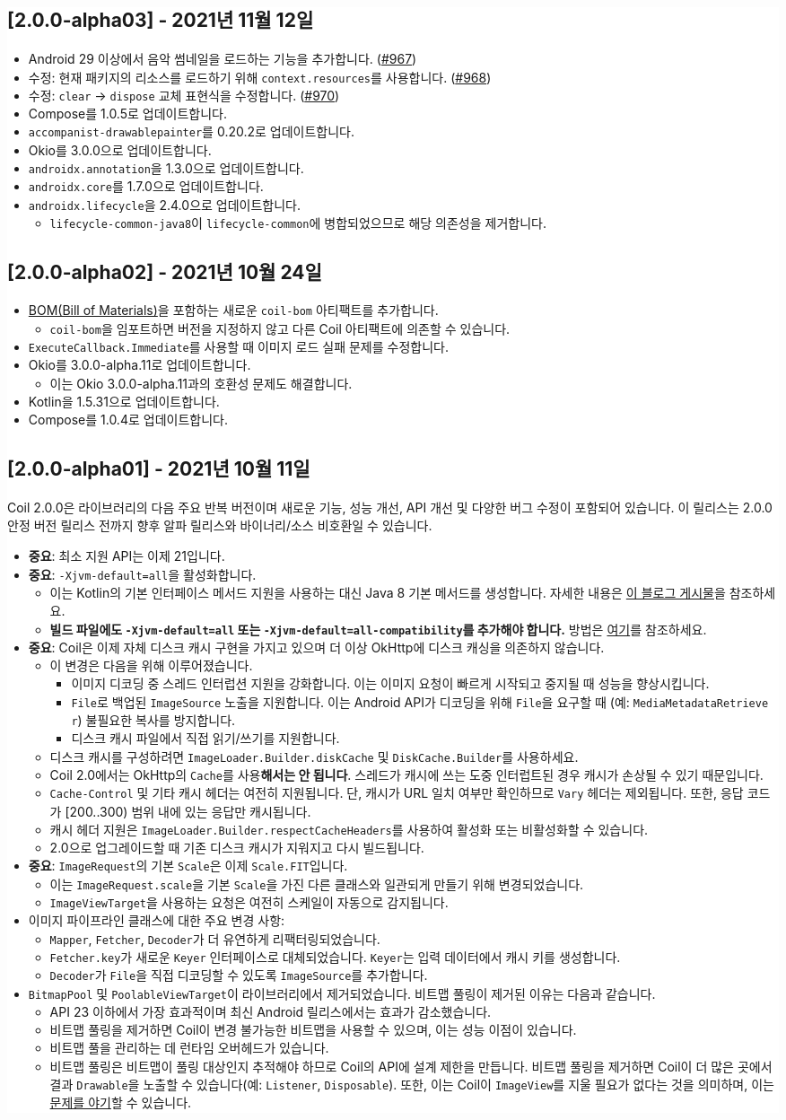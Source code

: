 ## [2.0.0-alpha03] - 2021년 11월 12일

-   Android 29 이상에서 음악 썸네일을 로드하는 기능을 추가합니다. ([#967](https://github.com/coil-kt/coil/pull/967))
-   수정: 현재 패키지의 리소스를 로드하기 위해 `context.resources`를 사용합니다. ([#968](https://github.com/coil-kt/coil/pull/968))
-   수정: `clear` -> `dispose` 교체 표현식을 수정합니다. ([#970](https://github.com/coil-kt/coil/pull/970))
-   Compose를 1.0.5로 업데이트합니다.
-   `accompanist-drawablepainter`를 0.20.2로 업데이트합니다.
-   Okio를 3.0.0으로 업데이트합니다.
-   `androidx.annotation`을 1.3.0으로 업데이트합니다.
-   `androidx.core`를 1.7.0으로 업데이트합니다.
-   `androidx.lifecycle`을 2.4.0으로 업데이트합니다.
    -   `lifecycle-common-java8`이 `lifecycle-common`에 병합되었으므로 해당 의존성을 제거합니다.

## [2.0.0-alpha02] - 2021년 10월 24일

-   [BOM(Bill of Materials)](https://docs.gradle.org/7.2/userguide/platforms.html#sub:bom_import)을 포함하는 새로운 `coil-bom` 아티팩트를 추가합니다.
    -   `coil-bom`을 임포트하면 버전을 지정하지 않고 다른 Coil 아티팩트에 의존할 수 있습니다.
-   `ExecuteCallback.Immediate`를 사용할 때 이미지 로드 실패 문제를 수정합니다.
-   Okio를 3.0.0-alpha.11로 업데이트합니다.
    -   이는 Okio 3.0.0-alpha.11과의 호환성 문제도 해결합니다.
-   Kotlin을 1.5.31으로 업데이트합니다.
-   Compose를 1.0.4로 업데이트합니다.

## [2.0.0-alpha01] - 2021년 10월 11일

Coil 2.0.0은 라이브러리의 다음 주요 반복 버전이며 새로운 기능, 성능 개선, API 개선 및 다양한 버그 수정이 포함되어 있습니다. 이 릴리스는 2.0.0 안정 버전 릴리스 전까지 향후 알파 릴리스와 바이너리/소스 비호환일 수 있습니다.

-   **중요**: 최소 지원 API는 이제 21입니다.
-   **중요**: `-Xjvm-default=all`을 활성화합니다.
    -   이는 Kotlin의 기본 인터페이스 메서드 지원을 사용하는 대신 Java 8 기본 메서드를 생성합니다. 자세한 내용은 [이 블로그 게시물](https://blog.jetbrains.com/kotlin/2020/07/kotlin-1-4-m3-generating-default-methods-in-interfaces/)을 참조하세요.
    -   **빌드 파일에도 `-Xjvm-default=all` 또는 `-Xjvm-default=all-compatibility`를 추가해야 합니다.** 방법은 [여기](https://coil-kt.github.io/coil/faq/#how-do-i-target-java-8)를 참조하세요.
-   **중요**: Coil은 이제 자체 디스크 캐시 구현을 가지고 있으며 더 이상 OkHttp에 디스크 캐싱을 의존하지 않습니다.
    -   이 변경은 다음을 위해 이루어졌습니다.
        -   이미지 디코딩 중 스레드 인터럽션 지원을 강화합니다. 이는 이미지 요청이 빠르게 시작되고 중지될 때 성능을 향상시킵니다.
        -   `File`로 백업된 `ImageSource` 노출을 지원합니다. 이는 Android API가 디코딩을 위해 `File`을 요구할 때 (예: `MediaMetadataRetriever`) 불필요한 복사를 방지합니다.
        -   디스크 캐시 파일에서 직접 읽기/쓰기를 지원합니다.
    -   디스크 캐시를 구성하려면 `ImageLoader.Builder.diskCache` 및 `DiskCache.Builder`를 사용하세요.
    -   Coil 2.0에서는 OkHttp의 `Cache`를 사용**해서는 안 됩니다**. 스레드가 캐시에 쓰는 도중 인터럽트된 경우 캐시가 손상될 수 있기 때문입니다.
    -   `Cache-Control` 및 기타 캐시 헤더는 여전히 지원됩니다. 단, 캐시가 URL 일치 여부만 확인하므로 `Vary` 헤더는 제외됩니다. 또한, 응답 코드가 [200..300) 범위 내에 있는 응답만 캐시됩니다.
    -   캐시 헤더 지원은 `ImageLoader.Builder.respectCacheHeaders`를 사용하여 활성화 또는 비활성화할 수 있습니다.
    -   2.0으로 업그레이드할 때 기존 디스크 캐시가 지워지고 다시 빌드됩니다.
-   **중요**: `ImageRequest`의 기본 `Scale`은 이제 `Scale.FIT`입니다.
    -   이는 `ImageRequest.scale`을 기본 `Scale`을 가진 다른 클래스와 일관되게 만들기 위해 변경되었습니다.
    -   `ImageViewTarget`을 사용하는 요청은 여전히 스케일이 자동으로 감지됩니다.
-   이미지 파이프라인 클래스에 대한 주요 변경 사항:
    -   `Mapper`, `Fetcher`, `Decoder`가 더 유연하게 리팩터링되었습니다.
    -   `Fetcher.key`가 새로운 `Keyer` 인터페이스로 대체되었습니다. `Keyer`는 입력 데이터에서 캐시 키를 생성합니다.
    -   `Decoder`가 `File`을 직접 디코딩할 수 있도록 `ImageSource`를 추가합니다.
-   `BitmapPool` 및 `PoolableViewTarget`이 라이브러리에서 제거되었습니다. 비트맵 풀링이 제거된 이유는 다음과 같습니다.
    -   API 23 이하에서 가장 효과적이며 최신 Android 릴리스에서는 효과가 감소했습니다.
    -   비트맵 풀링을 제거하면 Coil이 변경 불가능한 비트맵을 사용할 수 있으며, 이는 성능 이점이 있습니다.
    -   비트맵 풀을 관리하는 데 런타임 오버헤드가 있습니다.
    -   비트맵 풀링은 비트맵이 풀링 대상인지 추적해야 하므로 Coil의 API에 설계 제한을 만듭니다. 비트맵 풀링을 제거하면 Coil이 더 많은 곳에서 결과 `Drawable`을 노출할 수 있습니다(예: `Listener`, `Disposable`). 또한, 이는 Coil이 `ImageView`를 지울 필요가 없다는 것을 의미하며, 이는 [문제를 야기](https://github.com/coil-kt/coil/issues/650)할 수 있습니다.